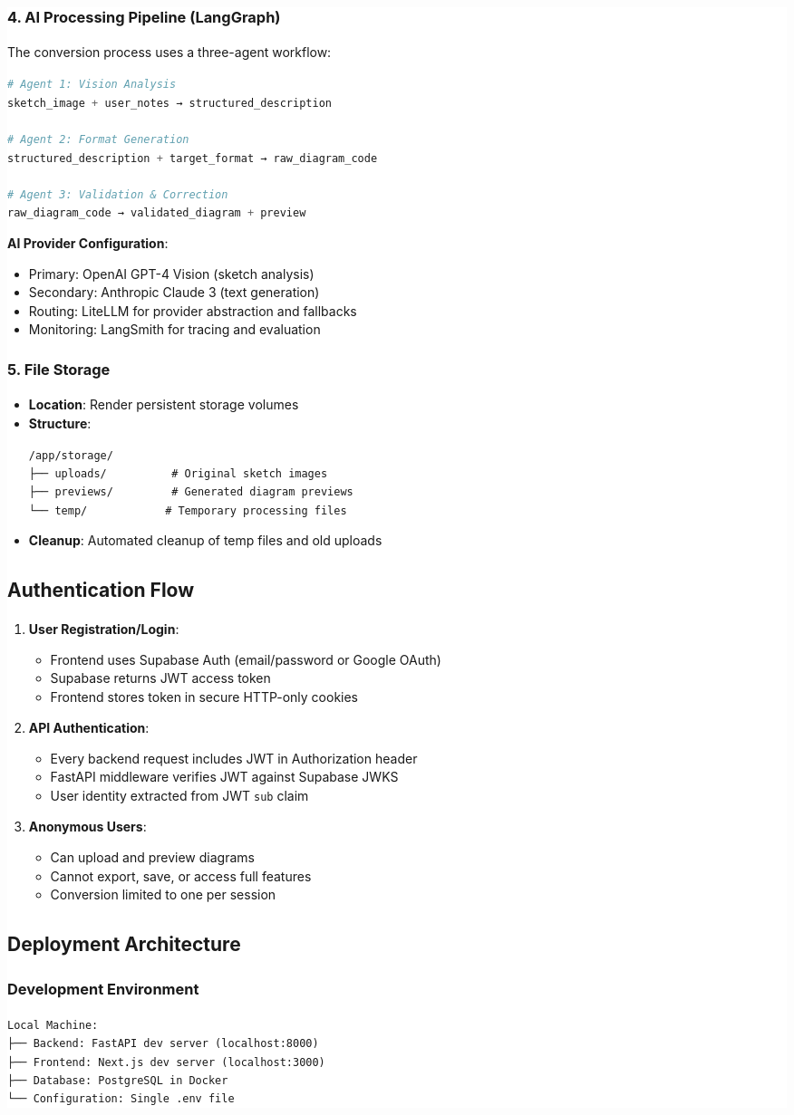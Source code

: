 ### 4. AI Processing Pipeline (LangGraph)
The conversion process uses a three-agent workflow:

```python
# Agent 1: Vision Analysis
sketch_image + user_notes → structured_description

# Agent 2: Format Generation  
structured_description + target_format → raw_diagram_code

# Agent 3: Validation & Correction
raw_diagram_code → validated_diagram + preview
```

**AI Provider Configuration**:
- Primary: OpenAI GPT-4 Vision (sketch analysis)
- Secondary: Anthropic Claude 3 (text generation)
- Routing: LiteLLM for provider abstraction and fallbacks
- Monitoring: LangSmith for tracing and evaluation

### 5. File Storage
- **Location**: Render persistent storage volumes
- **Structure**:
  ```
  /app/storage/
  ├── uploads/          # Original sketch images
  ├── previews/         # Generated diagram previews
  └── temp/            # Temporary processing files
  ```
- **Cleanup**: Automated cleanup of temp files and old uploads

## Authentication Flow

1. **User Registration/Login**:
   - Frontend uses Supabase Auth (email/password or Google OAuth)
   - Supabase returns JWT access token
   - Frontend stores token in secure HTTP-only cookies

2. **API Authentication**:
   - Every backend request includes JWT in Authorization header
   - FastAPI middleware verifies JWT against Supabase JWKS
   - User identity extracted from JWT `sub` claim

3. **Anonymous Users**:
   - Can upload and preview diagrams
   - Cannot export, save, or access full features
   - Conversion limited to one per session

## Deployment Architecture

### Development Environment
```
Local Machine:
├── Backend: FastAPI dev server (localhost:8000)
├── Frontend: Next.js dev server (localhost:3000)  
├── Database: PostgreSQL in Docker
└── Configuration: Single .env file
```
